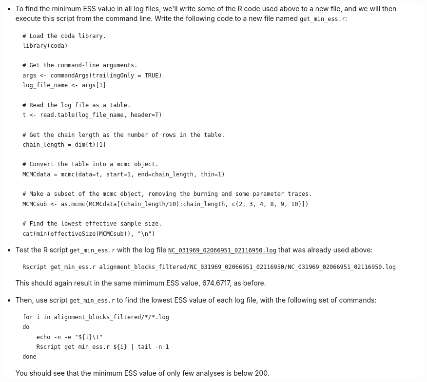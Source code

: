 * To find the minimum ESS value in all log files, we'll write some of the R code used above to a new file, and we will then execute this script from the command line. Write the following code to a new file named `get_min_ess.r`:

		# Load the coda library.
		library(coda)
		
		# Get the command-line arguments.
		args <- commandArgs(trailingOnly = TRUE)
		log_file_name <- args[1]

		# Read the log file as a table.
		t <- read.table(log_file_name, header=T)
		
		# Get the chain length as the number of rows in the table.
		chain_length = dim(t)[1]
		
		# Convert the table into a mcmc object.
		MCMCdata = mcmc(data=t, start=1, end=chain_length, thin=1)

		# Make a subset of the mcmc object, removing the burning and some parameter traces.
		MCMCsub <- as.mcmc(MCMCdata[(chain_length/10):chain_length, c(2, 3, 4, 8, 9, 10)])
		
		# Find the lowest effective sample size.
		cat(min(effectiveSize(MCMCsub)), "\n")
		
* Test the R script `get_min_ess.r` with the log file [`NC_031969_02066951_02116950.log`](res/NC_031969_02066951_02116950.log) that was already used above:

		Rscript get_min_ess.r alignment_blocks_filtered/NC_031969_02066951_02116950/NC_031969_02066951_02116950.log
		
	This should again result in the same mimimum ESS value, 674.6717, as before.

* Then, use script `get_min_ess.r` to find the lowest ESS value of each log file, with the following set of commands:

		for i in alignment_blocks_filtered/*/*.log
		do
			echo -n -e "${i}\t"
			Rscript get_min_ess.r ${i} | tail -n 1
		done

	You should see that the minimum ESS value of only few analyses is below 200.
